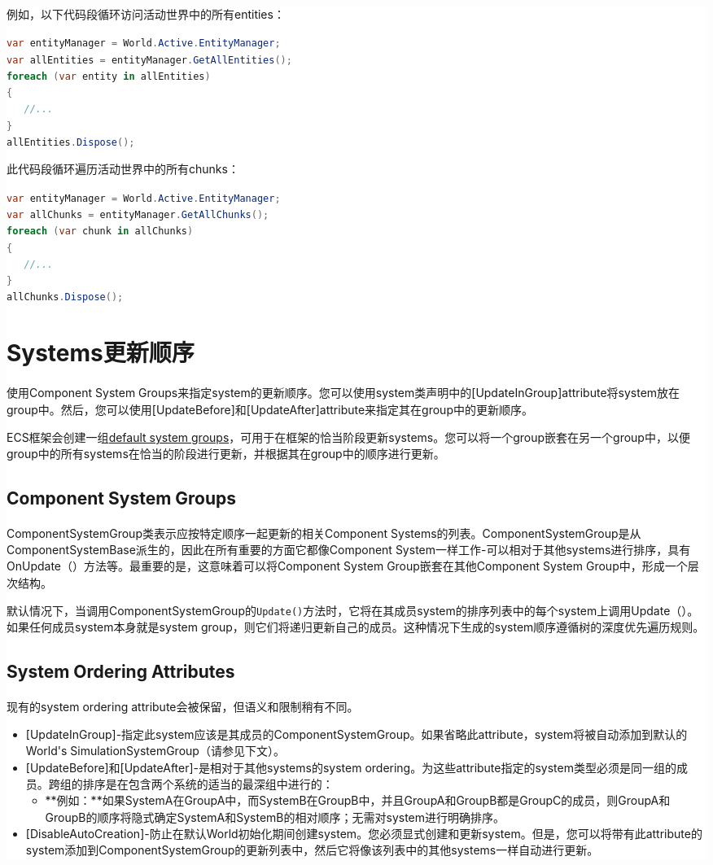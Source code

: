 例如，以下代码段循环访问活动世界中的所有entities：

```cs
var entityManager = World.Active.EntityManager;
var allEntities = entityManager.GetAllEntities();
foreach (var entity in allEntities)
{
   //...
}
allEntities.Dispose();
```

此代码段循环遍历活动世界中的所有chunks：

```cs
var entityManager = World.Active.EntityManager;
var allChunks = entityManager.GetAllChunks();
foreach (var chunk in allChunks)
{
   //...
}
allChunks.Dispose();
```

# Systems更新顺序

使用Component System Groups来指定system的更新顺序。您可以使用system类声明中的[UpdateInGroup]attribute将system放在group中。然后，您可以使用[UpdateBefore]和[UpdateAfter]attribute来指定其在group中的更新顺序。

ECS框架会创建一组[default system groups](https://docs.unity3d.com/Packages/com.unity.entities@0.13/manual/system_update_order.html#default-system-groups)，可用于在框架的恰当阶段更新systems。您可以将一个group嵌套在另一个group中，以便group中的所有systems在恰当的阶段进行更新，并根据其在group中的顺序进行更新。



## Component System Groups

ComponentSystemGroup类表示应按特定顺序一起更新的相关Component Systems的列表。ComponentSystemGroup是从ComponentSystemBase派生的，因此在所有重要的方面它都像Component System一样工作-可以相对于其他systems进行排序，具有OnUpdate（）方法等。最重要的是，这意味着可以将Component System Group嵌套在其他Component System Group中，形成一个层次结构。

默认情况下，当调用ComponentSystemGroup的`Update()`方法时，它将在其成员system的排序列表中的每个system上调用Update（）。如果任何成员system本身就是system group，则它们将递归更新自己的成员。这种情况下生成的system顺序遵循树的深度优先遍历规则。



## System Ordering Attributes

现有的system ordering attribute会被保留，但语义和限制稍有不同。

- [UpdateInGroup]-指定此system应该是其成员的ComponentSystemGroup。如果省略此attribute，system将被自动添加到默认的World's SimulationSystemGroup（请参见下文）。
- [UpdateBefore]和[UpdateAfter]-是相对于其他systems的system ordering。为这些attribute指定的system类型必须是同一组的成员。跨组的排序是在包含两个系统的适当的最深组中进行的：
  - **例如：**如果SystemA在GroupA中，而SystemB在GroupB中，并且GroupA和GroupB都是GroupC的成员，则GroupA和GroupB的顺序将隐式确定SystemA和SystemB的相对顺序；无需对system进行明确排序。
- [DisableAutoCreation]-防止在默认World初始化期间创建system。您必须显式创建和更新system。但是，您可以将带有此attribute的system添加到ComponentSystemGroup的更新列表中，然后它将像该列表中的其他systems一样自动进行更新。
